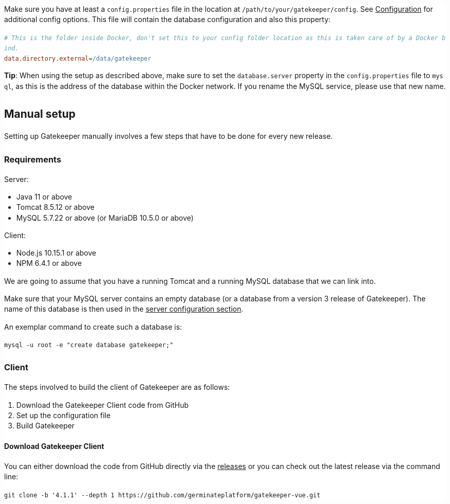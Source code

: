 Make sure you have at least a `config.properties` file in the location at `/path/to/your/gatekeeper/config`. See <a href="config.html">Configuration</a> for additional config options. This file will contain the database configuration and also this property:

```ini
# This is the folder inside Docker, don't set this to your config folder location as this is taken care of by a Docker bind.
data.directory.external=/data/gatekeeper
```

**Tip**: When using the setup as described above, make sure to set the `database.server` property in the `config.properties` file to `mysql`, as this is the address of the database within the Docker network. If you rename the MySQL service, please use that new name.

## Manual setup

Setting up Gatekeeper manually involves a few steps that have to be done for every new release.

### Requirements

Server:
- Java 11 or above
- Tomcat 8.5.12 or above
- MySQL 5.7.22 or above (or MariaDB 10.5.0 or above)

Client:
- Node.js 10.15.1 or above
- NPM 6.4.1 or above

We are going to assume that you have a running Tomcat and a running MySQL database that we can link into.

Make sure that your MySQL server contains an empty database (or a database from a version 3 release of Gatekeeper). The name of this database is then used in the [server configuration section](#configure-gatekeeper-server).

An exemplar command to create such a database is:

```shell
mysql -u root -e "create database gatekeeper;"
```

### Client

The steps involved to build the client of Gatekeeper are as follows:

1. Download the Gatekeeper Client code from GitHub
2. Set up the configuration file
3. Build Gatekeeper

#### Download Gatekeeper Client
You can either download the code from GitHub directly via the [releases](https://github.com/germinateplatform/gatekeeper-vue/releases) or you can check out the latest release via the command line: 

```shell
git clone -b '4.1.1' --depth 1 https://github.com/germinateplatform/gatekeeper-vue.git
```
